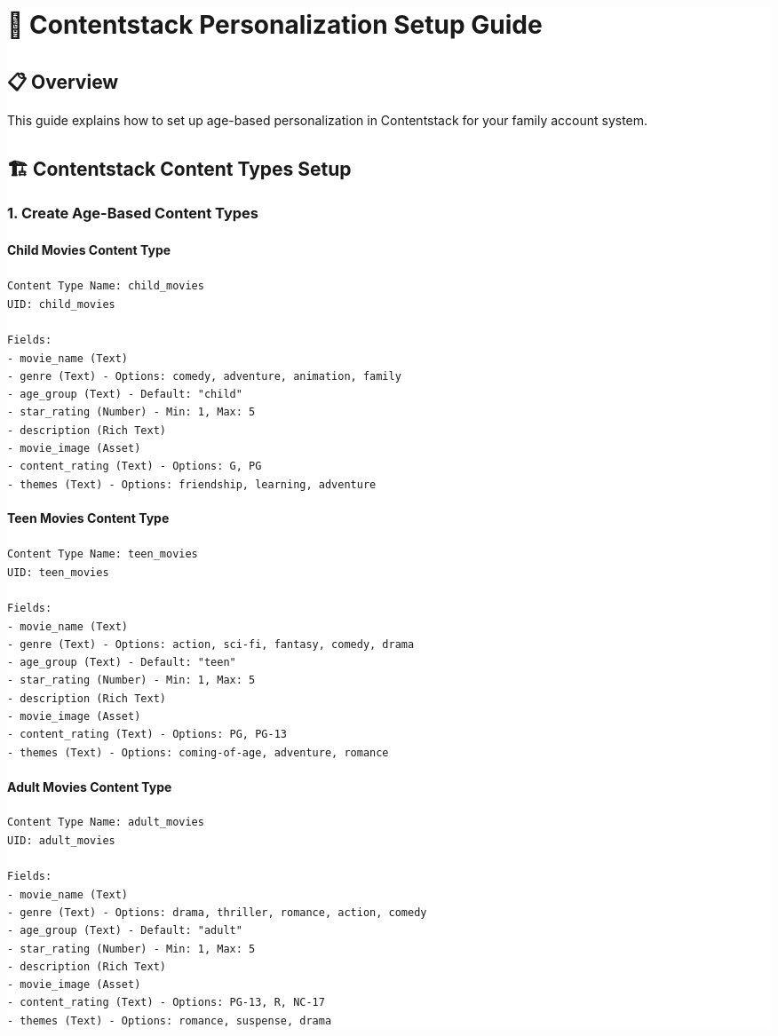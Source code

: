 # 🎯 Contentstack Personalization Setup Guide

## **📋 Overview**
This guide explains how to set up age-based personalization in Contentstack for your family account system.

## **🏗️ Contentstack Content Types Setup**

### **1. Create Age-Based Content Types**

#### **Child Movies Content Type**
```
Content Type Name: child_movies
UID: child_movies

Fields:
- movie_name (Text)
- genre (Text) - Options: comedy, adventure, animation, family
- age_group (Text) - Default: "child"
- star_rating (Number) - Min: 1, Max: 5
- description (Rich Text)
- movie_image (Asset)
- content_rating (Text) - Options: G, PG
- themes (Text) - Options: friendship, learning, adventure
```

#### **Teen Movies Content Type**
```
Content Type Name: teen_movies
UID: teen_movies

Fields:
- movie_name (Text)
- genre (Text) - Options: action, sci-fi, fantasy, comedy, drama
- age_group (Text) - Default: "teen"
- star_rating (Number) - Min: 1, Max: 5
- description (Rich Text)
- movie_image (Asset)
- content_rating (Text) - Options: PG, PG-13
- themes (Text) - Options: coming-of-age, adventure, romance
```

#### **Adult Movies Content Type**
```
Content Type Name: adult_movies
UID: adult_movies

Fields:
- movie_name (Text)
- genre (Text) - Options: drama, thriller, romance, action, comedy
- age_group (Text) - Default: "adult"
- star_rating (Number) - Min: 1, Max: 5
- description (Rich Text)
- movie_image (Asset)
- content_rating (Text) - Options: PG-13, R, NC-17
- themes (Text) - Options: romance, suspense, drama
```
